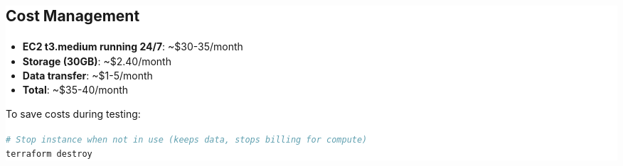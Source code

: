 ## Cost Management

- **EC2 t3.medium running 24/7**: ~$30-35/month
- **Storage (30GB)**: ~$2.40/month
- **Data transfer**: ~$1-5/month
- **Total**: ~$35-40/month

To save costs during testing:
```bash
# Stop instance when not in use (keeps data, stops billing for compute)
terraform destroy
```

